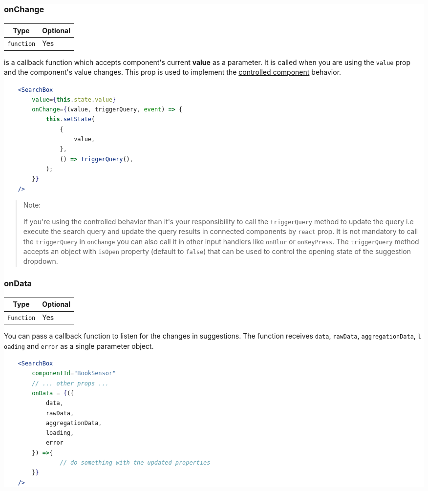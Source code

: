 ### onChange

| Type | Optional |
|------|----------|
|  `function` |   Yes   |

is a callback function which accepts component's current **value** as a parameter. It is called when you are using the `value` prop and the component's value changes. This prop is used to implement the [controlled component](https://reactjs.org/docs/forms.html/#controlled-components) behavior.

```jsx
    <SearchBox
        value={this.state.value}
        onChange={(value, triggerQuery, event) => {
            this.setState(
                {
                    value,
                },
                () => triggerQuery(),
            );
        }}
    />
```

> Note:
>
> If you're using the controlled behavior than it's your responsibility to call the `triggerQuery` method to update the query i.e execute the search query and update the query results in connected components by `react` prop. It is not mandatory to call the `triggerQuery` in `onChange` you can also call it in other input handlers like `onBlur` or `onKeyPress`. The `triggerQuery` method accepts an object with `isOpen` property (default to `false`) that can be used to control the opening state of the suggestion dropdown.

### onData

| Type | Optional |
|------|----------|
|  `Function` |   Yes   |

You can pass a callback function to listen for the changes in suggestions. The function receives `data`, `rawData`, `aggregationData`, `loading` and `error` as a single parameter object.

```jsx
    <SearchBox
        componentId="BookSensor"
        // ... other props ...
        onData = {({
            data,
            rawData,
            aggregationData,
            loading,
            error
        }) =>{
                // do something with the updated properties
        }}
    />
```
